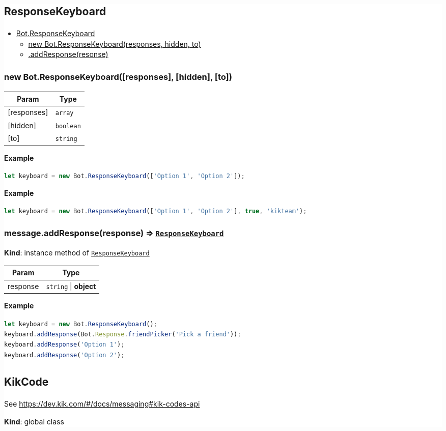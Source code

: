 <a name="ResponseKeyboard"></a>

## ResponseKeyboard

* [Bot.ResponseKeyboard](#ResponseKeyboard)
    * [new Bot.ResponseKeyboard(responses, hidden, to)](#new_Bot_ResponseKeyboard)
    * [.addResponse(resonse)](#ResponseKeyboard+addResponse)

<a name="new_Bot_ResponseKeyboard"></a>

### new Bot.ResponseKeyboard([responses], [hidden], [to])

| Param | Type |
| --- | --- |
| [responses] | <code>array</code> |
| [hidden] | <code>boolean</code> |
| [to] | <code>string</code> |

**Example**  
```js
let keyboard = new Bot.ResponseKeyboard(['Option 1', 'Option 2']);
```

**Example**  
```js
let keyboard = new Bot.ResponseKeyboard(['Option 1', 'Option 2'], true, 'kikteam');
```

<a name="ResponseKeyboard+addResponse"></a>

### message.addResponse(response) ⇒ <code>[ResponseKeyboard](#ResponseKeyboard)</code>
**Kind**: instance method of <code>[ResponseKeyboard](#Message)</code>  

| Param | Type |
| --- | --- |
| response | <code>string</code> &#124; <strong>object</strong> |

**Example**  
```js
let keyboard = new Bot.ResponseKeyboard();
keyboard.addResponse(Bot.Response.friendPicker('Pick a friend'));
keyboard.addResponse('Option 1');
keyboard.addResponse('Option 2');
```

<a name="KikCode"></a>

## KikCode
See https://dev.kik.com/#/docs/messaging#kik-codes-api

**Kind**: global class  


[travis-image]: https://travis-ci.org/kikinteractive/kik-node.svg?branch=master
[travis-url]: https://travis-ci.org/kikinteractive/kik-node
[dev-kik-url]: https://dev.kik.com/
[dev-config-kik-url]: https://dev.kik.com/#/docs/messaging#configuration
[kik-url]: https://kik.com/
[coveralls-image]: https://coveralls.io/repos/github/kikinteractive/kik-node/badge.svg?branch=master
[coveralls-url]: https://coveralls.io/github/kikinteractive/kik-node?branch=master
[npm-image]: https://img.shields.io/npm/v/@kikinteractive/kik.svg?style=flat-square
[npm-url]: https://www.npmjs.org/package/@kikinteractive/kik
[stackoverflow-url]: http://stackoverflow.com/questions/tagged/kik